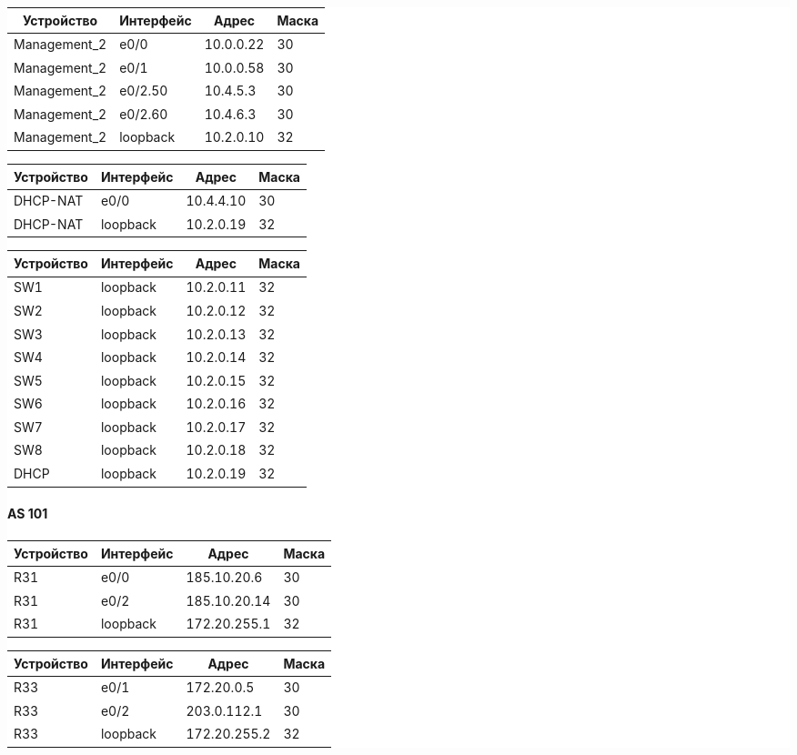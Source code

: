 | Устройство   | Интерфейс     | Адрес       | Маска |
|--------------|---------------|-------------|-------|
| Management_2 | e0/0          | 10.0.0.22   | 30    |
| Management_2 | e0/1          | 10.0.0.58   | 30    |
| Management_2 | e0/2.50       | 10.4.5.3    | 30    |
| Management_2 | e0/2.60       | 10.4.6.3    | 30    |
| Management_2 | loopback      | 10.2.0.10   | 32    |

| Устройство   | Интерфейс     | Адрес       | Маска |
|--------------|---------------|-------------|-------|
| DHCP-NAT     | e0/0          | 10.4.4.10   | 30    |
| DHCP-NAT     | loopback      | 10.2.0.19   | 32    |

| Устройство   | Интерфейс     | Адрес       | Маска |
|--------------|---------------|-------------|-------|
| SW1          | loopback      | 10.2.0.11   | 32    |
| SW2          | loopback      | 10.2.0.12   | 32    |
| SW3          | loopback      | 10.2.0.13   | 32    |
| SW4          | loopback      | 10.2.0.14   | 32    |
| SW5          | loopback      | 10.2.0.15   | 32    |
| SW6          | loopback      | 10.2.0.16   | 32    |
| SW7          | loopback      | 10.2.0.17   | 32    |
| SW8          | loopback      | 10.2.0.18   | 32    |
| DHCP         | loopback      | 10.2.0.19   | 32    |

#### AS 101

| Устройство  | Интерфейс | Адрес       | Маска |
|-------------|-----------|-------------|-------|
| R31         | e0/0      | 185.10.20.6 | 30    |
| R31         | e0/2      | 185.10.20.14| 30    |
| R31         | loopback  | 172.20.255.1| 32    |

| Устройство  | Интерфейс | Адрес       | Маска |
|-------------|-----------|-------------|-------|
| R33         | e0/1      | 172.20.0.5  | 30    |
| R33         | e0/2      | 203.0.112.1 | 30    |
| R33         | loopback  | 172.20.255.2| 32    |
